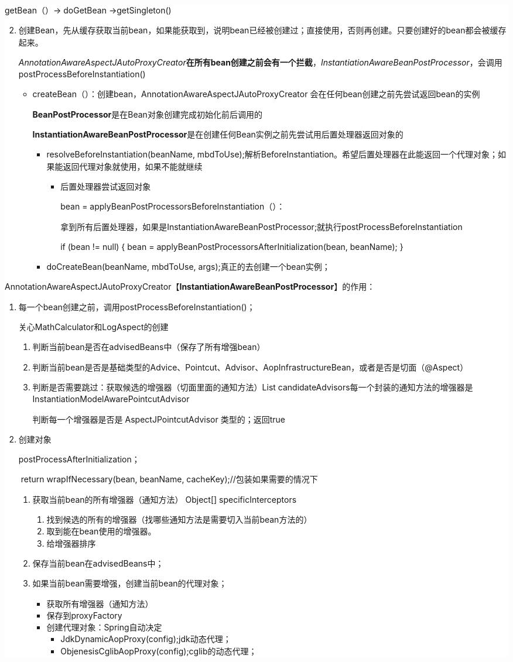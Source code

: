    getBean（）-> doGetBean ->getSingleton()

2. 创建Bean，先从缓存获取当前bean，如果能获取到，说明bean已经被创建过；直接使用，否则再创建。只要创建好的bean都会被缓存起来。

   *AnnotationAwareAspectJAutoProxyCreator***在所有bean创建之前会有一个拦截**，*InstantiationAwareBeanPostProcessor*，会调用postProcessBeforeInstantiation()

   - createBean（）：创建bean，AnnotationAwareAspectJAutoProxyCreator 会在任何bean创建之前先尝试返回bean的实例

     **BeanPostProcessor**是在Bean对象创建完成初始化前后调用的

     **InstantiationAwareBeanPostProcessor**是在创建任何Bean实例之前先尝试用后置处理器返回对象的

     - resolveBeforeInstantiation(beanName, mbdToUse);解析BeforeInstantiation。希望后置处理器在此能返回一个代理对象；如果能返回代理对象就使用，如果不能就继续

       - 后置处理器尝试返回对象

         bean = applyBeanPostProcessorsBeforeInstantiation（）：

         拿到所有后置处理器，如果是InstantiationAwareBeanPostProcessor;就执行postProcessBeforeInstantiation

         if (bean != null) {
         							bean = applyBeanPostProcessorsAfterInitialization(bean, beanName);
         						}

     - doCreateBean(beanName, mbdToUse, args);真正的去创建一个bean实例；



AnnotationAwareAspectJAutoProxyCreator【**InstantiationAwareBeanPostProcessor**】的作用：

1. 每一个bean创建之前，调用postProcessBeforeInstantiation()；

   关心MathCalculator和LogAspect的创建

   1. 判断当前bean是否在advisedBeans中（保存了所有增强bean）

   2. 判断当前bean是否是基础类型的Advice、Pointcut、Advisor、AopInfrastructureBean，或者是否是切面（@Aspect）

   3. 判断是否需要跳过：获取候选的增强器（切面里面的通知方法）List<Advisor> candidateAdvisors每一个封装的通知方法的增强器是 InstantiationModelAwarePointcutAdvisor

      判断每一个增强器是否是 AspectJPointcutAdvisor 类型的；返回true

2. 创建对象

   postProcessAfterInitialization；

   ​	return wrapIfNecessary(bean, beanName, cacheKey);//包装如果需要的情况下

   1. 获取当前bean的所有增强器（通知方法）  Object[]  specificInterceptors
      1. 找到候选的所有的增强器（找哪些通知方法是需要切入当前bean方法的）
      2. 取到能在bean使用的增强器。
      3. 给增强器排序
      
   2. 保存当前bean在advisedBeans中；
   
   3. 如果当前bean需要增强，创建当前bean的代理对象；
      - 获取所有增强器（通知方法）
      - 保存到proxyFactory
      - 创建代理对象：Spring自动决定
        - JdkDynamicAopProxy(config);jdk动态代理；
        - ObjenesisCglibAopProxy(config);cglib的动态代理；
      